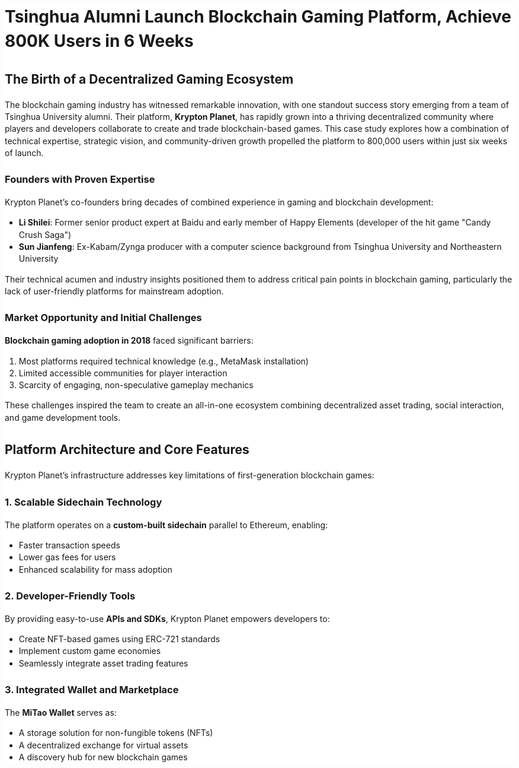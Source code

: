 # Tsinghua Alumni Launch Blockchain Gaming Platform, Achieve 800K Users in 6 Weeks  

## The Birth of a Decentralized Gaming Ecosystem  

The blockchain gaming industry has witnessed remarkable innovation, with one standout success story emerging from a team of Tsinghua University alumni. Their platform, **Krypton Planet**, has rapidly grown into a thriving decentralized community where players and developers collaborate to create and trade blockchain-based games. This case study explores how a combination of technical expertise, strategic vision, and community-driven growth propelled the platform to 800,000 users within just six weeks of launch.  

### Founders with Proven Expertise  
Krypton Planet’s co-founders bring decades of combined experience in gaming and blockchain development:  
- **Li Shilei**: Former senior product expert at Baidu and early member of Happy Elements (developer of the hit game "Candy Crush Saga")  
- **Sun Jianfeng**: Ex-Kabam/Zynga producer with a computer science background from Tsinghua University and Northeastern University  

Their technical acumen and industry insights positioned them to address critical pain points in blockchain gaming, particularly the lack of user-friendly platforms for mainstream adoption.  

### Market Opportunity and Initial Challenges  

**Blockchain gaming adoption in 2018** faced significant barriers:  
1. Most platforms required technical knowledge (e.g., MetaMask installation)  
2. Limited accessible communities for player interaction  
3. Scarcity of engaging, non-speculative gameplay mechanics  

These challenges inspired the team to create an all-in-one ecosystem combining decentralized asset trading, social interaction, and game development tools.  

## Platform Architecture and Core Features  

Krypton Planet’s infrastructure addresses key limitations of first-generation blockchain games:  

### 1. Scalable Sidechain Technology  
The platform operates on a **custom-built sidechain** parallel to Ethereum, enabling:  
- Faster transaction speeds  
- Lower gas fees for users  
- Enhanced scalability for mass adoption  

### 2. Developer-Friendly Tools  
By providing easy-to-use **APIs and SDKs**, Krypton Planet empowers developers to:  
- Create NFT-based games using ERC-721 standards  
- Implement custom game economies  
- Seamlessly integrate asset trading features  

### 3. Integrated Wallet and Marketplace  
The **MiTao Wallet** serves as:  
- A storage solution for non-fungible tokens (NFTs)  
- A decentralized exchange for virtual assets  
- A discovery hub for new blockchain games  
